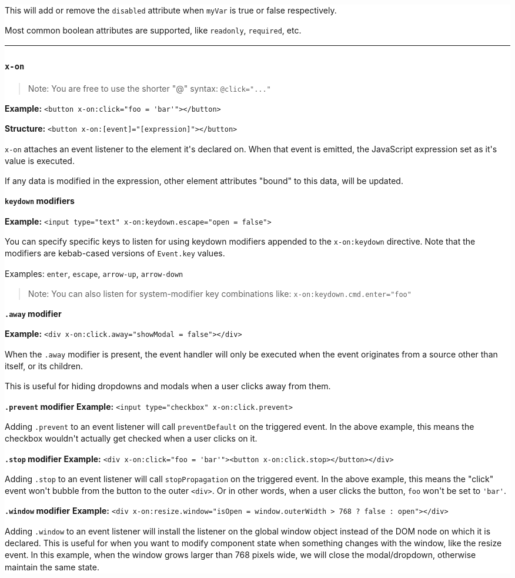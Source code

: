 This will add or remove the `disabled` attribute when `myVar` is true or false respectively.

Most common boolean attributes are supported, like `readonly`, `required`, etc.

---

### `x-on`

> Note: You are free to use the shorter "@" syntax: `@click="..."`

**Example:** `<button x-on:click="foo = 'bar'"></button>`

**Structure:** `<button x-on:[event]="[expression]"></button>`

`x-on` attaches an event listener to the element it's declared on. When that event is emitted, the JavaScript expression set as it's value is executed.

If any data is modified in the expression, other element attributes "bound" to this data, will be updated.

**`keydown` modifiers**

**Example:** `<input type="text" x-on:keydown.escape="open = false">`

You can specify specific keys to listen for using keydown modifiers appended to the `x-on:keydown` directive. Note that the modifiers are kebab-cased versions of `Event.key` values.

Examples: `enter`, `escape`, `arrow-up`, `arrow-down`

> Note: You can also listen for system-modifier key combinations like: `x-on:keydown.cmd.enter="foo"`

**`.away` modifier**

**Example:** `<div x-on:click.away="showModal = false"></div>`

When the `.away` modifier is present, the event handler will only be executed when the event originates from a source other than itself, or its children.

This is useful for hiding dropdowns and modals when a user clicks away from them.

**`.prevent` modifier**
**Example:** `<input type="checkbox" x-on:click.prevent>`

Adding `.prevent` to an event listener will call `preventDefault` on the triggered event. In the above example, this means the checkbox wouldn't actually get checked when a user clicks on it.

**`.stop` modifier**
**Example:** `<div x-on:click="foo = 'bar'"><button x-on:click.stop></button></div>`

Adding `.stop` to an event listener will call `stopPropagation` on the triggered event. In the above example, this means the "click" event won't bubble from the button to the outer `<div>`. Or in other words, when a user clicks the button, `foo` won't be set to `'bar'`.

**`.window` modifier**
**Example:** `<div x-on:resize.window="isOpen = window.outerWidth > 768 ? false : open"></div>`

Adding `.window` to an event listener will install the listener on the global window object instead of the DOM node on which it is declared. This is useful for when you want to modify component state when something changes with the window, like the resize event. In this example, when the window grows larger than 768 pixels wide, we will close the modal/dropdown, otherwise maintain the same state.
